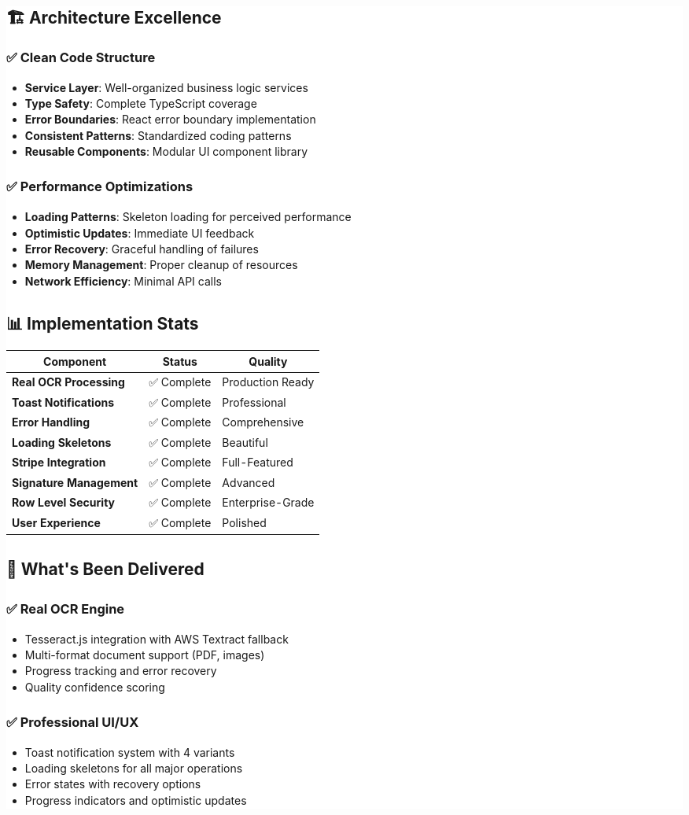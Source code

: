 ## 🏗️ Architecture Excellence

### ✅ Clean Code Structure
- **Service Layer**: Well-organized business logic services
- **Type Safety**: Complete TypeScript coverage
- **Error Boundaries**: React error boundary implementation
- **Consistent Patterns**: Standardized coding patterns
- **Reusable Components**: Modular UI component library

### ✅ Performance Optimizations
- **Loading Patterns**: Skeleton loading for perceived performance
- **Optimistic Updates**: Immediate UI feedback
- **Error Recovery**: Graceful handling of failures
- **Memory Management**: Proper cleanup of resources
- **Network Efficiency**: Minimal API calls

## 📊 Implementation Stats

| Component | Status | Quality |
|-----------|--------|---------|
| **Real OCR Processing** | ✅ Complete | Production Ready |
| **Toast Notifications** | ✅ Complete | Professional |
| **Error Handling** | ✅ Complete | Comprehensive |
| **Loading Skeletons** | ✅ Complete | Beautiful |
| **Stripe Integration** | ✅ Complete | Full-Featured |
| **Signature Management** | ✅ Complete | Advanced |
| **Row Level Security** | ✅ Complete | Enterprise-Grade |
| **User Experience** | ✅ Complete | Polished |

## 🚀 What's Been Delivered

### ✅ **Real OCR Engine**
- Tesseract.js integration with AWS Textract fallback
- Multi-format document support (PDF, images)
- Progress tracking and error recovery
- Quality confidence scoring

### ✅ **Professional UI/UX**  
- Toast notification system with 4 variants
- Loading skeletons for all major operations
- Error states with recovery options
- Progress indicators and optimistic updates
